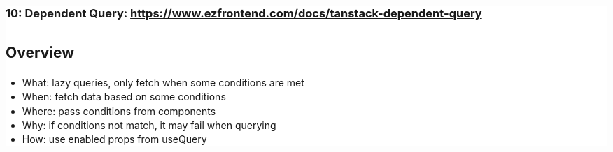 ### 10: Dependent Query: https://www.ezfrontend.com/docs/tanstack-dependent-query

## Overview

- What: lazy queries, only fetch when some conditions are met
- When: fetch data based on some conditions
- Where: pass conditions from components
- Why: if conditions not match, it may fail when querying
- How: use enabled props from useQuery

